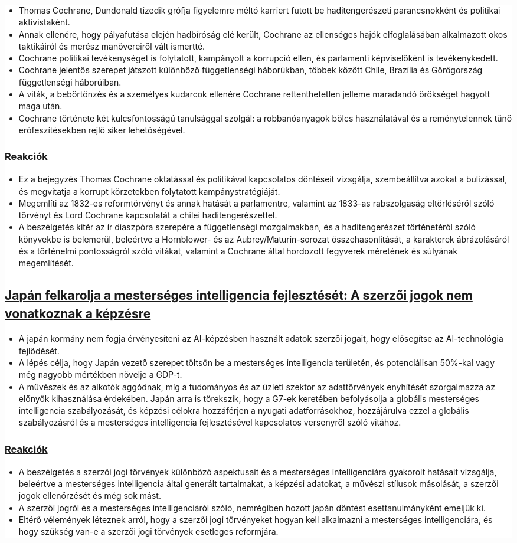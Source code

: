 - Thomas Cochrane, Dundonald tizedik grófja figyelemre méltó karriert futott be haditengerészeti parancsnokként és politikai aktivistaként.
- Annak ellenére, hogy pályafutása elején hadbíróság elé került, Cochrane az ellenséges hajók elfoglalásában alkalmazott okos taktikáiról és merész manővereiről vált ismertté.
- Cochrane politikai tevékenységet is folytatott, kampányolt a korrupció ellen, és parlamenti képviselőként is tevékenykedett.
- Cochrane jelentős szerepet játszott különböző függetlenségi háborúkban, többek között Chile, Brazília és Görögország függetlenségi háborúiban.
- A viták, a bebörtönzés és a személyes kudarcok ellenére Cochrane rettenthetetlen jelleme maradandó örökséget hagyott maga után.
- Cochrane története két kulcsfontosságú tanulsággal szolgál: a robbanóanyagok bölcs használatával és a reménytelennek tűnő erőfeszítésekben rejlő siker lehetőségével.

### [Reakciók](https://news.ycombinator.com/item?id=38842571)

- Ez a bejegyzés Thomas Cochrane oktatással és politikával kapcsolatos döntéseit vizsgálja, szembeállítva azokat a bulizással, és megvitatja a korrupt körzetekben folytatott kampánystratégiáját.
- Megemlíti az 1832-es reformtörvényt és annak hatását a parlamentre, valamint az 1833-as rabszolgaság eltörléséről szóló törvényt és Lord Cochrane kapcsolatát a chilei haditengerészettel.
- A beszélgetés kitér az ír diaszpóra szerepére a függetlenségi mozgalmakban, és a haditengerészet történetéről szóló könyvekbe is belemerül, beleértve a Hornblower- és az Aubrey/Maturin-sorozat összehasonlítását, a karakterek ábrázolásáról és a történelmi pontosságról szóló vitákat, valamint a Cochrane által hordozott fegyverek méretének és súlyának megemlítését.

## [Japán felkarolja a mesterséges intelligencia fejlesztését: A szerzői jogok nem vonatkoznak a képzésre](https://www.biia.com/japan-goes-all-in-copyright-doesnt-apply-to-ai-training/)

- A japán kormány nem fogja érvényesíteni az AI-képzésben használt adatok szerzői jogait, hogy elősegítse az AI-technológia fejlődését.
- A lépés célja, hogy Japán vezető szerepet töltsön be a mesterséges intelligencia területén, és potenciálisan 50%-kal vagy még nagyobb mértékben növelje a GDP-t.
- A művészek és az alkotók aggódnak, míg a tudományos és az üzleti szektor az adattörvények enyhítését szorgalmazza az előnyök kihasználása érdekében. Japán arra is törekszik, hogy a G7-ek keretében befolyásolja a globális mesterséges intelligencia szabályozását, és képzési célokra hozzáférjen a nyugati adatforrásokhoz, hozzájárulva ezzel a globális szabályozásról és a mesterséges intelligencia fejlesztésével kapcsolatos versenyről szóló vitához.

### [Reakciók](https://news.ycombinator.com/item?id=38842788)

- A beszélgetés a szerzői jogi törvények különböző aspektusait és a mesterséges intelligenciára gyakorolt hatásait vizsgálja, beleértve a mesterséges intelligencia által generált tartalmakat, a képzési adatokat, a művészi stílusok másolását, a szerzői jogok ellenőrzését és még sok mást.
- A szerzői jogról és a mesterséges intelligenciáról szóló, nemrégiben hozott japán döntést esettanulmányként emeljük ki.
- Eltérő vélemények léteznek arról, hogy a szerzői jogi törvényeket hogyan kell alkalmazni a mesterséges intelligenciára, és hogy szükség van-e a szerzői jogi törvények esetleges reformjára.

<head>
  <meta property="og:title" content="A Tetris játékos új világrekordot állít fel, 34 év után játékösszeomlást vált ki" />
  <meta property="og:type" content="website" />
  <meta property="og:image" content="https://og.cho.sh/api/og/?title=A%20Tetris%20j%C3%A1t%C3%A9kos%20%C3%BAj%20vil%C3%A1grekordot%20%C3%A1ll%C3%ADt%20fel%2C%2034%20%C3%A9v%20ut%C3%A1n%20j%C3%A1t%C3%A9k%C3%B6sszeoml%C3%A1st%20v%C3%A1lt%20ki&subheading=2024.%20janu%C3%A1r%203.%2C%20szerda%3A%20Hacker%20News%20%C3%96sszefoglal%C3%B3" />
</head>
